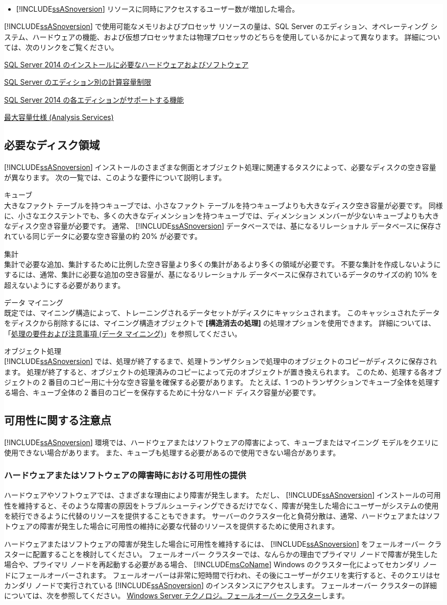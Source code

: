 -   [!INCLUDE[ssASnoversion](../../includes/ssasnoversion-md.md)] リソースに同時にアクセスするユーザー数が増加した場合。  
  
 [!INCLUDE[ssASnoversion](../../includes/ssasnoversion-md.md)] で使用可能なメモリおよびプロセッサ リソースの量は、SQL Server のエディション、オペレーティング システム、ハードウェアの機能、および仮想プロセッサまたは物理プロセッサのどちらを使用しているかによって異なります。 詳細については、次のリンクをご覧ください。  
  
 [SQL Server 2014 のインストールに必要なハードウェアおよびソフトウェア](../../sql-server/install/hardware-and-software-requirements-for-installing-sql-server.md)  
  
 [SQL Server のエディション別の計算容量制限](../../sql-server/compute-capacity-limits-by-edition-of-sql-server.md)  
  
 [SQL Server 2014 の各エディションがサポートする機能](../../getting-started/features-supported-by-the-editions-of-sql-server-2014.md)  
  
 [最大容量仕様 &#40;Analysis Services&#41;](olap-physical/maximum-capacity-specifications-analysis-services.md)  
  
## <a name="disk-space-requirements"></a>必要なディスク領域  
 [!INCLUDE[ssASnoversion](../../includes/ssasnoversion-md.md)] インストールのさまざまな側面とオブジェクト処理に関連するタスクによって、必要なディスクの空き容量が異なります。 次の一覧では、このような要件について説明します。  
  
 キューブ  
 大きなファクト テーブルを持つキューブでは、小さなファクト テーブルを持つキューブよりも大きなディスク空き容量が必要です。 同様に、小さなエクステントでも、多くの大きなディメンションを持つキューブでは、ディメンション メンバーが少ないキューブよりも大きなディスク空き容量が必要です。 通常、 [!INCLUDE[ssASnoversion](../../includes/ssasnoversion-md.md)] データベースでは、基になるリレーショナル データベースに保存されている同じデータに必要な空き容量の約 20% が必要です。  
  
 集計  
 集計で必要な追加、集計するために比例した空き容量より多くの集計があるより多くの領域が必要です。 不要な集計を作成しないようにするには、通常、集計に必要な追加の空き容量が、基になるリレーショナル データベースに保存されているデータのサイズの約 10% を超えないようにする必要があります。  
  
 データ マイニング  
 既定では、マイニング構造によって、トレーニングされるデータセットがディスクにキャッシュされます。 このキャッシュされたデータをディスクから削除するには、マイニング構造オブジェクトで **[構造消去の処理]** の処理オプションを使用できます。 詳細については、「[処理の要件および注意事項 (データ マイニング)](../data-mining/processing-requirements-and-considerations-data-mining.md)」を参照してください。  
  
 オブジェクト処理  
 [!INCLUDE[ssASnoversion](../../includes/ssasnoversion-md.md)] では、処理が終了するまで、処理トランザクションで処理中のオブジェクトのコピーがディスクに保存されます。 処理が終了すると、オブジェクトの処理済みのコピーによって元のオブジェクトが置き換えられます。 このため、処理する各オブジェクトの 2 番目のコピー用に十分な空き容量を確保する必要があります。 たとえば、1 つのトランザクションでキューブ全体を処理する場合、キューブ全体の 2 番目のコピーを保存するために十分なハード ディスク容量が必要です。  
  
##  <a name="BKMK_Availability"></a> 可用性に関する注意点  
 [!INCLUDE[ssASnoversion](../../includes/ssasnoversion-md.md)] 環境では、ハードウェアまたはソフトウェアの障害によって、キューブまたはマイニング モデルをクエリに使用できない場合があります。 また、キューブも処理する必要があるので使用できない場合があります。  
  
### <a name="providing-availability-in-the-event-of-hardware-or-software-failures"></a>ハードウェアまたはソフトウェアの障害時における可用性の提供  
 ハードウェアやソフトウェアでは、さまざまな理由により障害が発生します。 ただし、 [!INCLUDE[ssASnoversion](../../includes/ssasnoversion-md.md)] インストールの可用性を維持すると、そのような障害の原因をトラブルシューティングできるだけでなく、障害が発生した場合にユーザーがシステムの使用を続行できるように代替のリソースを提供することもできます。 サーバーのクラスター化と負荷分散は、通常、ハードウェアまたはソフトウェアの障害が発生した場合に可用性の維持に必要な代替のリソースを提供するために使用されます。  
  
 ハードウェアまたはソフトウェアの障害が発生した場合に可用性を維持するには、 [!INCLUDE[ssASnoversion](../../includes/ssasnoversion-md.md)] をフェールオーバー クラスターに配置することを検討してください。 フェールオーバー クラスターでは、なんらかの理由でプライマリ ノードで障害が発生した場合や、プライマリ ノードを再起動する必要がある場合、 [!INCLUDE[msCoName](../../includes/msconame-md.md)] Windows のクラスター化によってセカンダリ ノードにフェールオーバーされます。 フェールオーバーは非常に短時間で行われ、その後にユーザーがクエリを実行すると、そのクエリはセカンダリ ノードで実行されている [!INCLUDE[ssASnoversion](../../includes/ssasnoversion-md.md)] のインスタンスにアクセスします。 フェールオーバー クラスターの詳細については、次を参照してください。 [Windows Server テクノロジ。フェールオーバー クラスター](https://technet.microsoft.com/library/cc732488\(v=WS.10\).aspx)します。  
  